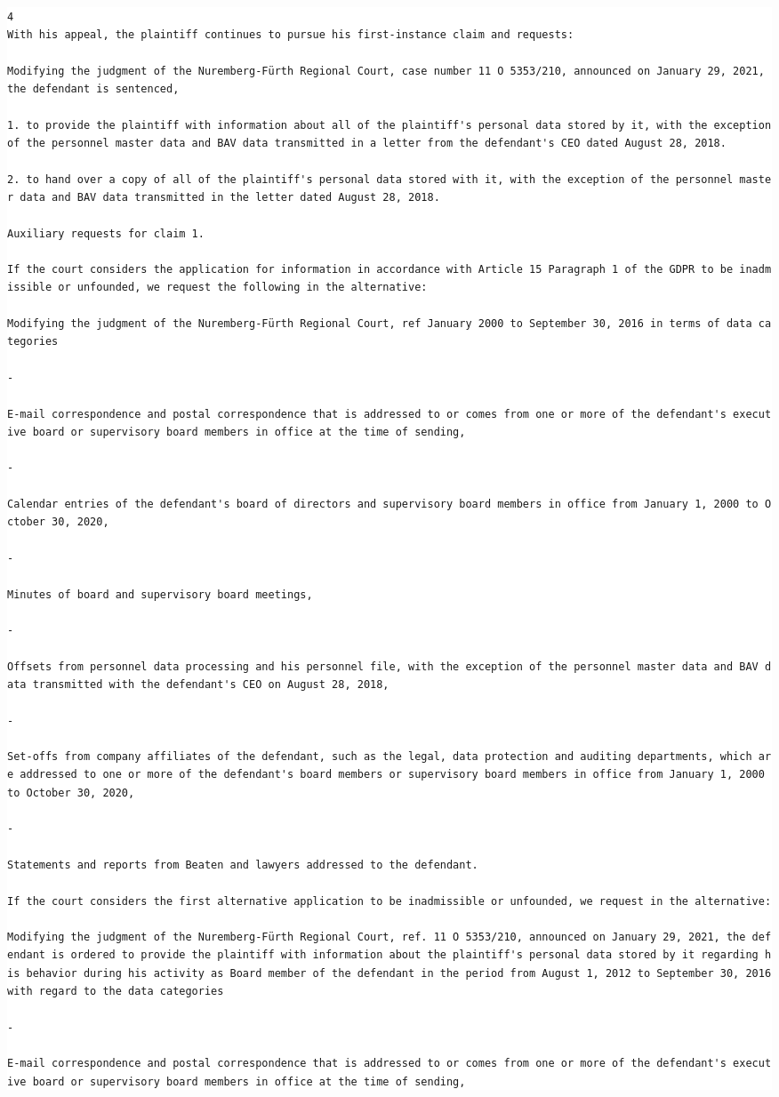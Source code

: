 ```
4
With his appeal, the plaintiff continues to pursue his first-instance claim and requests:

Modifying the judgment of the Nuremberg-Fürth Regional Court, case number 11 O 5353/210, announced on January 29, 2021, the defendant is sentenced,

1. to provide the plaintiff with information about all of the plaintiff's personal data stored by it, with the exception of the personnel master data and BAV data transmitted in a letter from the defendant's CEO dated August 28, 2018.

2. to hand over a copy of all of the plaintiff's personal data stored with it, with the exception of the personnel master data and BAV data transmitted in the letter dated August 28, 2018.

Auxiliary requests for claim 1.

If the court considers the application for information in accordance with Article 15 Paragraph 1 of the GDPR to be inadmissible or unfounded, we request the following in the alternative:

Modifying the judgment of the Nuremberg-Fürth Regional Court, ref January 2000 to September 30, 2016 in terms of data categories

-

E-mail correspondence and postal correspondence that is addressed to or comes from one or more of the defendant's executive board or supervisory board members in office at the time of sending,

-

Calendar entries of the defendant's board of directors and supervisory board members in office from January 1, 2000 to October 30, 2020,

-

Minutes of board and supervisory board meetings,

-

Offsets from personnel data processing and his personnel file, with the exception of the personnel master data and BAV data transmitted with the defendant's CEO on August 28, 2018,

-

Set-offs from company affiliates of the defendant, such as the legal, data protection and auditing departments, which are addressed to one or more of the defendant's board members or supervisory board members in office from January 1, 2000 to October 30, 2020,

-

Statements and reports from Beaten and lawyers addressed to the defendant.

If the court considers the first alternative application to be inadmissible or unfounded, we request in the alternative:

Modifying the judgment of the Nuremberg-Fürth Regional Court, ref. 11 O 5353/210, announced on January 29, 2021, the defendant is ordered to provide the plaintiff with information about the plaintiff's personal data stored by it regarding his behavior during his activity as Board member of the defendant in the period from August 1, 2012 to September 30, 2016 with regard to the data categories

-

E-mail correspondence and postal correspondence that is addressed to or comes from one or more of the defendant's executive board or supervisory board members in office at the time of sending,

```